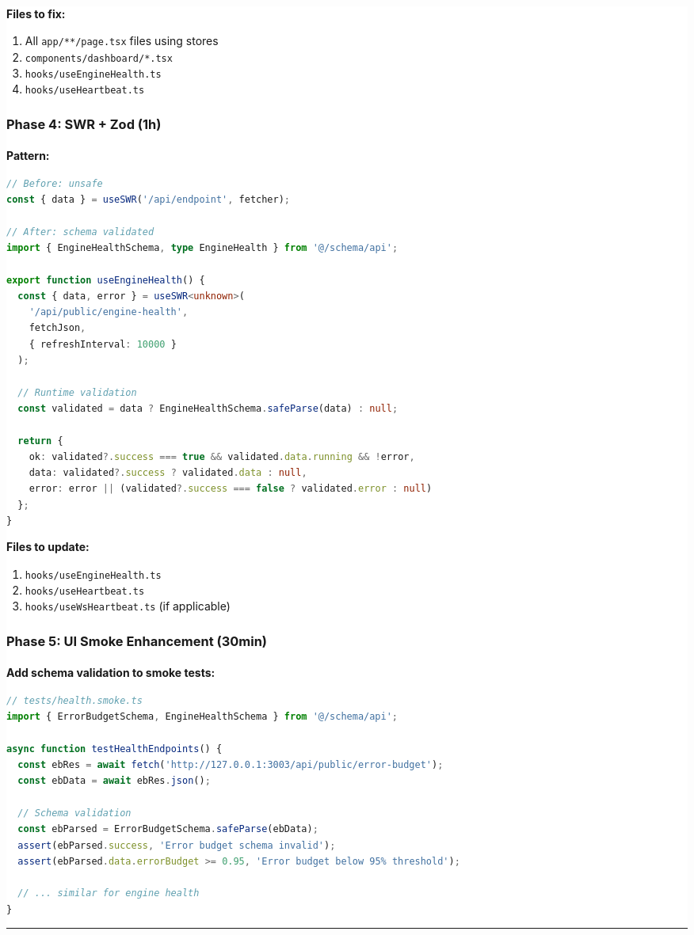 **Files to fix:**
1. All `app/**/page.tsx` files using stores
2. `components/dashboard/*.tsx`
3. `hooks/useEngineHealth.ts`
4. `hooks/useHeartbeat.ts`

### Phase 4: SWR + Zod (1h)

**Pattern:**
```typescript
// Before: unsafe
const { data } = useSWR('/api/endpoint', fetcher);

// After: schema validated
import { EngineHealthSchema, type EngineHealth } from '@/schema/api';

export function useEngineHealth() {
  const { data, error } = useSWR<unknown>(
    '/api/public/engine-health',
    fetchJson,
    { refreshInterval: 10000 }
  );
  
  // Runtime validation
  const validated = data ? EngineHealthSchema.safeParse(data) : null;
  
  return {
    ok: validated?.success === true && validated.data.running && !error,
    data: validated?.success ? validated.data : null,
    error: error || (validated?.success === false ? validated.error : null)
  };
}
```

**Files to update:**
1. `hooks/useEngineHealth.ts`
2. `hooks/useHeartbeat.ts`
3. `hooks/useWsHeartbeat.ts` (if applicable)

### Phase 5: UI Smoke Enhancement (30min)

**Add schema validation to smoke tests:**

```typescript
// tests/health.smoke.ts
import { ErrorBudgetSchema, EngineHealthSchema } from '@/schema/api';

async function testHealthEndpoints() {
  const ebRes = await fetch('http://127.0.0.1:3003/api/public/error-budget');
  const ebData = await ebRes.json();
  
  // Schema validation
  const ebParsed = ErrorBudgetSchema.safeParse(ebData);
  assert(ebParsed.success, 'Error budget schema invalid');
  assert(ebParsed.data.errorBudget >= 0.95, 'Error budget below 95% threshold');
  
  // ... similar for engine health
}
```

---